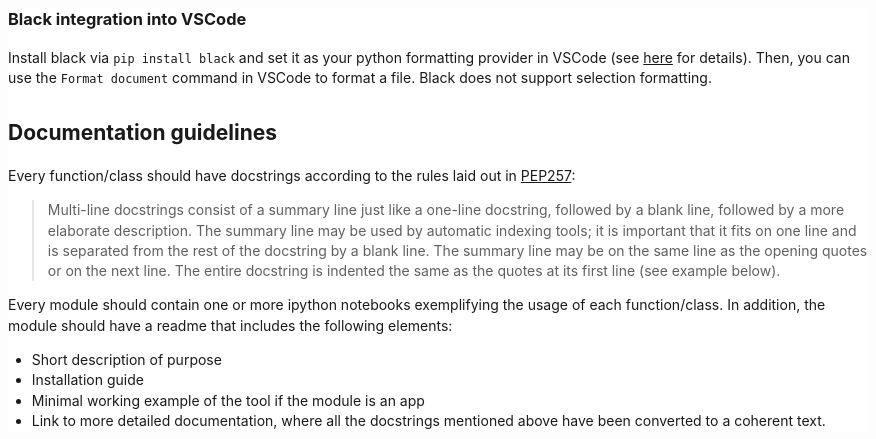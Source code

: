 ### Black integration into VSCode

Install black via `pip install black` and set it as your python formatting provider in VSCode (see [here](https://medium.com/@marcobelo/setting-up-python-black-on-visual-studio-code-5318eba4cd00) for details). Then, you can use the `Format document` command in VSCode to format a file. Black does not support selection formatting.

## Documentation guidelines

Every function/class should have docstrings according to the rules laid out in [PEP257](https://www.python.org/dev/peps/pep-0257/):

>Multi-line docstrings consist of a summary line just like a one-line docstring, followed by a blank line, followed by a more elaborate description. The summary line may be used by automatic indexing tools; it is important that it fits on one line and is separated from the rest of the docstring by a blank line. The summary line may be on the same line as the opening quotes or on the next line. The entire docstring is indented the same as the quotes at its first line (see example below).

Every module should contain one or more ipython notebooks exemplifying the usage of each function/class. In addition, the module should have a readme that includes the following elements:

- Short description of purpose
- Installation guide
- Minimal working example of the tool if the module is an app
- Link to more detailed documentation, where all the docstrings mentioned above have been converted to a coherent text.